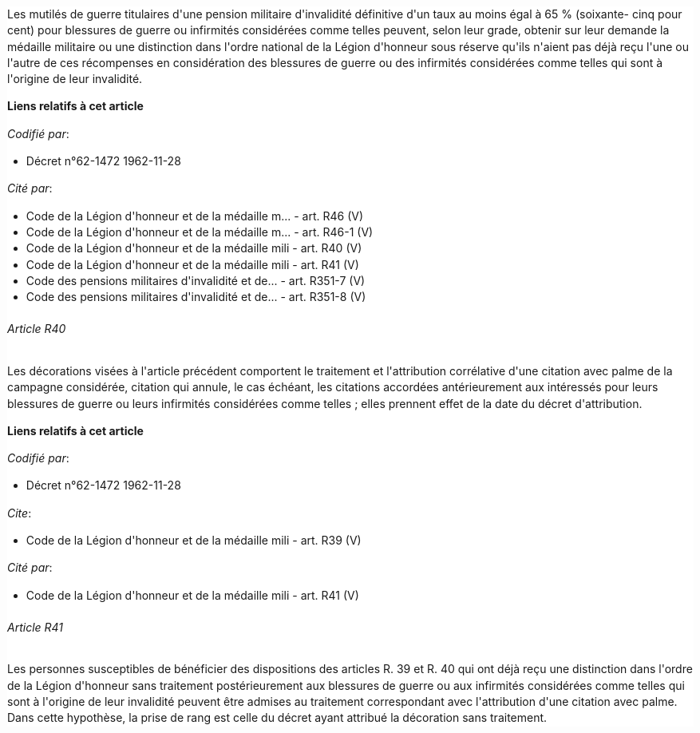 Les mutilés de guerre titulaires d'une pension militaire d'invalidité définitive d'un taux au moins égal à 65  % (soixante-
cinq pour cent) pour blessures de guerre ou infirmités considérées comme telles peuvent, selon leur grade, obtenir sur leur
demande la médaille militaire ou une distinction dans l'ordre national de la Légion d'honneur sous réserve qu'ils n'aient pas
déjà reçu l'une ou l'autre de ces récompenses en considération des blessures de guerre ou des infirmités considérées comme
telles qui sont à l'origine de leur invalidité.

**Liens relatifs à cet article**

_Codifié par_:

  - Décret n°62-1472 1962-11-28

_Cité par_:

  - Code de la Légion d'honneur et de la médaille m... - art. R46 (V)
  - Code de la Légion d'honneur et de la médaille m... - art. R46-1 (V)
  - Code de la Légion d'honneur et de la médaille mili - art. R40 (V)
  - Code de la Légion d'honneur et de la médaille mili - art. R41 (V)
  - Code des pensions militaires d'invalidité et de... - art. R351-7 (V)
  - Code des pensions militaires d'invalidité et de... - art. R351-8 (V)


###### Article R40

Les décorations visées à l'article précédent comportent le traitement et l'attribution corrélative d'une citation avec palme
de la campagne considérée, citation qui annule, le cas échéant, les citations accordées antérieurement aux intéressés pour
leurs blessures de guerre ou leurs infirmités considérées comme telles ; elles prennent effet de la date du décret
d'attribution.

**Liens relatifs à cet article**

_Codifié par_:

  - Décret n°62-1472 1962-11-28

_Cite_:

  - Code de la Légion d'honneur et de la médaille mili - art. R39 (V)

_Cité par_:

  - Code de la Légion d'honneur et de la médaille mili - art. R41 (V)


###### Article R41

Les personnes susceptibles de bénéficier des dispositions des articles R. 39 et R. 40 qui ont déjà reçu une distinction dans
l'ordre de la Légion d'honneur sans traitement postérieurement aux blessures de guerre ou aux infirmités considérées comme
telles qui sont à l'origine de leur invalidité peuvent être admises au traitement correspondant avec l'attribution d'une
citation avec palme. Dans cette hypothèse, la prise de rang est celle du décret ayant attribué la décoration sans traitement.
